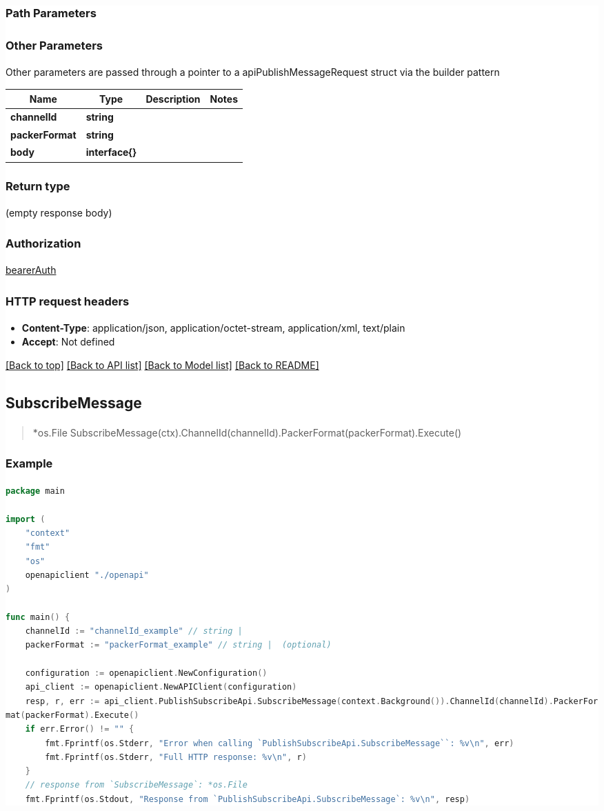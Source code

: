 ### Path Parameters



### Other Parameters

Other parameters are passed through a pointer to a apiPublishMessageRequest struct via the builder pattern


Name | Type | Description  | Notes
------------- | ------------- | ------------- | -------------
 **channelId** | **string** |  | 
 **packerFormat** | **string** |  | 
 **body** | **interface{}** |  | 

### Return type

 (empty response body)

### Authorization

[bearerAuth](../README.md#bearerAuth)

### HTTP request headers

- **Content-Type**: application/json, application/octet-stream, application/xml, text/plain
- **Accept**: Not defined

[[Back to top]](#) [[Back to API list]](../README.md#documentation-for-api-endpoints)
[[Back to Model list]](../README.md#documentation-for-models)
[[Back to README]](../README.md)


## SubscribeMessage

> *os.File SubscribeMessage(ctx).ChannelId(channelId).PackerFormat(packerFormat).Execute()



### Example

```go
package main

import (
    "context"
    "fmt"
    "os"
    openapiclient "./openapi"
)

func main() {
    channelId := "channelId_example" // string | 
    packerFormat := "packerFormat_example" // string |  (optional)

    configuration := openapiclient.NewConfiguration()
    api_client := openapiclient.NewAPIClient(configuration)
    resp, r, err := api_client.PublishSubscribeApi.SubscribeMessage(context.Background()).ChannelId(channelId).PackerFormat(packerFormat).Execute()
    if err.Error() != "" {
        fmt.Fprintf(os.Stderr, "Error when calling `PublishSubscribeApi.SubscribeMessage``: %v\n", err)
        fmt.Fprintf(os.Stderr, "Full HTTP response: %v\n", r)
    }
    // response from `SubscribeMessage`: *os.File
    fmt.Fprintf(os.Stdout, "Response from `PublishSubscribeApi.SubscribeMessage`: %v\n", resp)
```